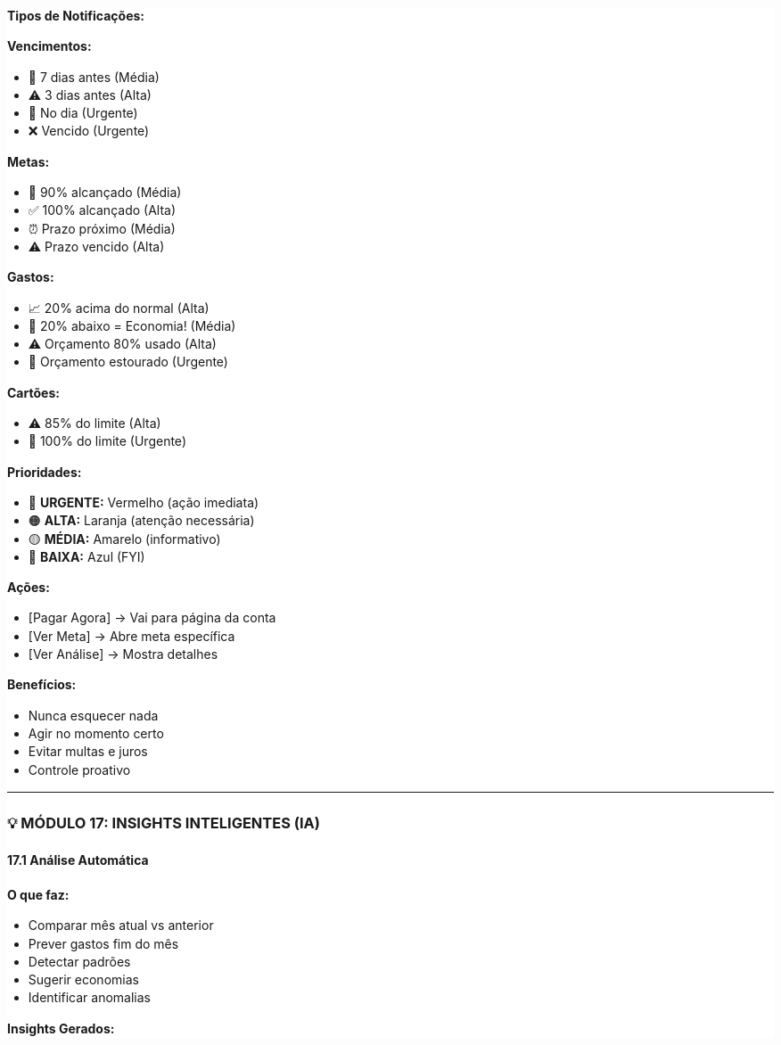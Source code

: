 **Tipos de Notificações:**

**Vencimentos:**
- 📅 7 dias antes (Média)
- ⚠️ 3 dias antes (Alta)
- 🚨 No dia (Urgente)
- ❌ Vencido (Urgente)

**Metas:**
- 🎯 90% alcançado (Média)
- ✅ 100% alcançado (Alta)
- ⏰ Prazo próximo (Média)
- ⚠️ Prazo vencido (Alta)

**Gastos:**
- 📈 20% acima do normal (Alta)
- 🎉 20% abaixo = Economia! (Média)
- ⚠️ Orçamento 80% usado (Alta)
- 🔴 Orçamento estourado (Urgente)

**Cartões:**
- ⚠️ 85% do limite (Alta)
- 🚨 100% do limite (Urgente)

**Prioridades:**
- 🔴 **URGENTE:** Vermelho (ação imediata)
- 🟠 **ALTA:** Laranja (atenção necessária)
- 🟡 **MÉDIA:** Amarelo (informativo)
- 🔵 **BAIXA:** Azul (FYI)

**Ações:**
- [Pagar Agora] → Vai para página da conta
- [Ver Meta] → Abre meta específica
- [Ver Análise] → Mostra detalhes

**Benefícios:**
- Nunca esquecer nada
- Agir no momento certo
- Evitar multas e juros
- Controle proativo

---

### 💡 MÓDULO 17: INSIGHTS INTELIGENTES (IA)

#### 17.1 Análise Automática
**O que faz:**
- Comparar mês atual vs anterior
- Prever gastos fim do mês
- Detectar padrões
- Sugerir economias
- Identificar anomalias

**Insights Gerados:**
